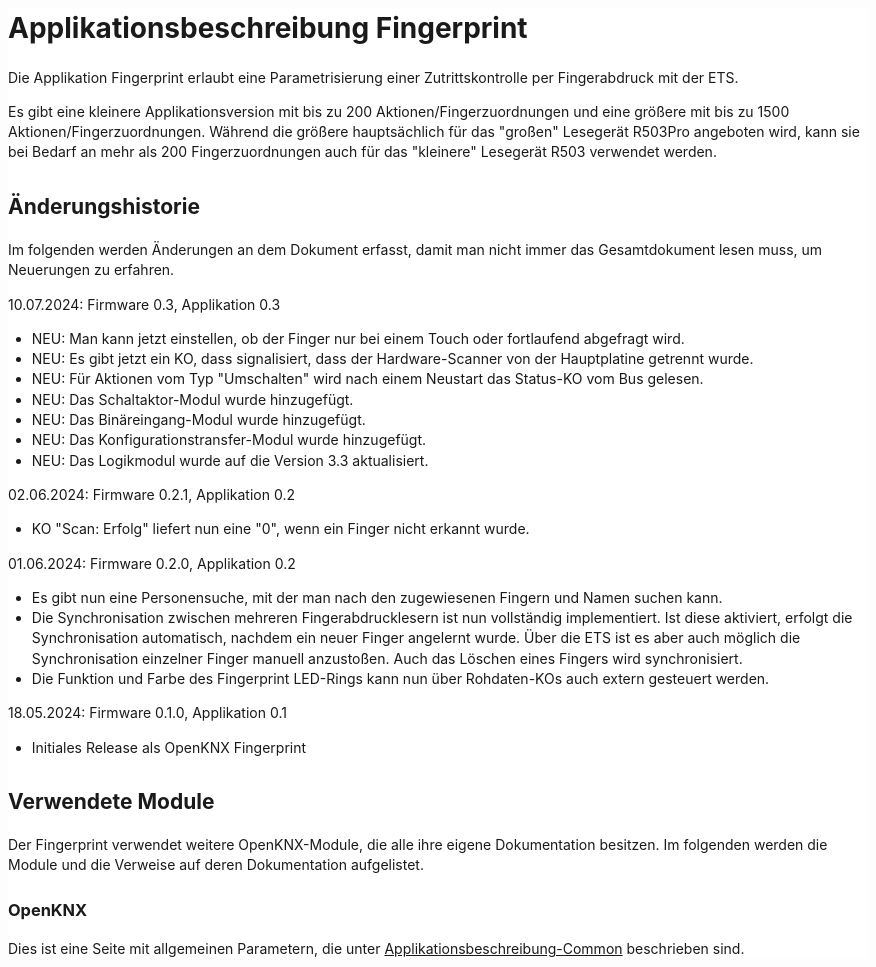 

# Applikationsbeschreibung Fingerprint

Die Applikation Fingerprint erlaubt eine Parametrisierung einer Zutrittskontrolle per Fingerabdruck mit der ETS.

Es gibt eine kleinere Applikationsversion mit bis zu 200 Aktionen/Fingerzuordnungen und eine größere mit bis zu 1500 Aktionen/Fingerzuordnungen. Während die größere hauptsächlich für das "großen" Lesegerät R503Pro angeboten wird, kann sie bei Bedarf an mehr als 200 Fingerzuordnungen auch für das "kleinere" Lesegerät R503 verwendet werden.

## Änderungshistorie

Im folgenden werden Änderungen an dem Dokument erfasst, damit man nicht immer das Gesamtdokument lesen muss, um Neuerungen zu erfahren.

10.07.2024: Firmware 0.3, Applikation 0.3

* NEU: Man kann jetzt einstellen, ob der Finger nur bei einem Touch oder fortlaufend abgefragt wird.
* NEU: Es gibt jetzt ein KO, dass signalisiert, dass der Hardware-Scanner von der Hauptplatine getrennt wurde.
* NEU: Für Aktionen vom Typ "Umschalten" wird nach einem Neustart das Status-KO vom Bus gelesen.
* NEU: Das Schaltaktor-Modul wurde hinzugefügt.
* NEU: Das Binäreingang-Modul wurde hinzugefügt.
* NEU: Das Konfigurationstransfer-Modul wurde hinzugefügt.
* NEU: Das Logikmodul wurde auf die Version 3.3 aktualisiert.

02.06.2024: Firmware 0.2.1, Applikation 0.2

* KO "Scan: Erfolg" liefert nun eine "0", wenn ein Finger nicht erkannt wurde.

01.06.2024: Firmware 0.2.0, Applikation 0.2

* Es gibt nun eine Personensuche, mit der man nach den zugewiesenen Fingern und Namen suchen kann.
* Die Synchronisation zwischen mehreren Fingerabdrucklesern ist nun vollständig implementiert. Ist diese aktiviert, erfolgt die Synchronisation automatisch, nachdem ein neuer Finger angelernt wurde. Über die ETS ist es aber auch möglich die Synchronisation einzelner Finger manuell anzustoßen. Auch das Löschen eines Fingers wird synchronisiert.
* Die Funktion und Farbe des Fingerprint LED-Rings kann nun über Rohdaten-KOs auch extern gesteuert werden.

18.05.2024: Firmware 0.1.0, Applikation 0.1

* Initiales Release als OpenKNX Fingerprint

## **Verwendete Module**

Der Fingerprint verwendet weitere OpenKNX-Module, die alle ihre eigene Dokumentation besitzen. Im folgenden werden die Module und die Verweise auf deren Dokumentation aufgelistet.

### **OpenKNX**

Dies ist eine Seite mit allgemeinen Parametern, die unter [Applikationsbeschreibung-Common](https://github.com/OpenKNX/OGM-Common/blob/v1/doc/Applikationsbeschreibung-Common.md) beschrieben sind. 

